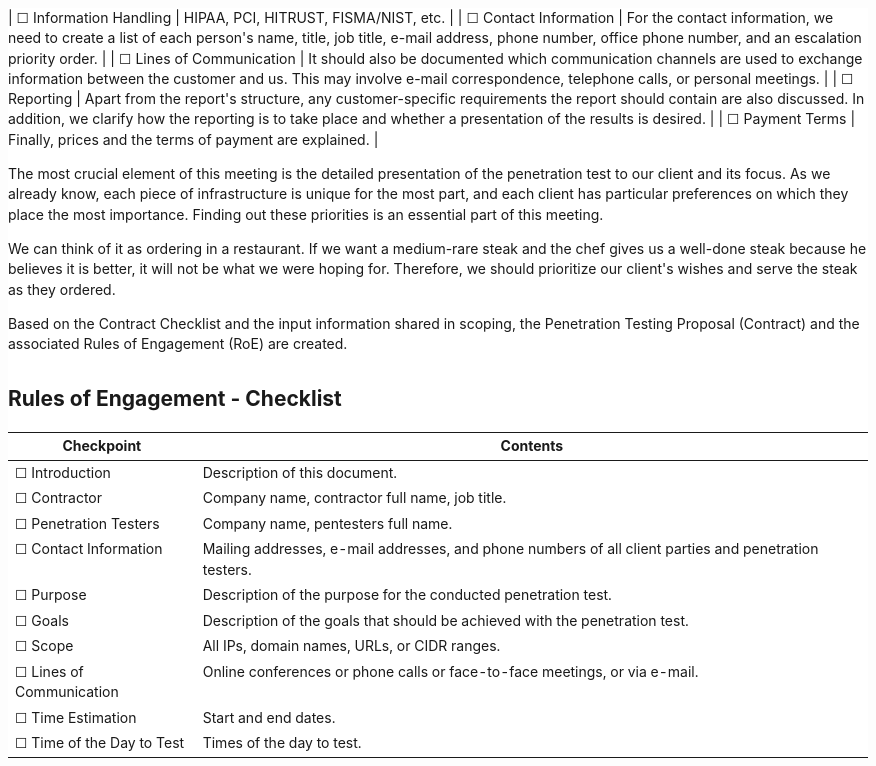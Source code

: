 | ☐ Information Handling             | HIPAA, PCI, HITRUST, FISMA/NIST, etc.                                                                                                                                                                                                                                                                                                                                                                                                                                                                                                                                                                                                       |
| ☐ Contact Information              | For the contact information, we need to create a list of each person's name, title, job title, e-mail address, phone number, office phone number, and an escalation priority order.                                                                                                                                                                                                                                                                                                                                                                                                                                                         |
| ☐ Lines of Communication           | It should also be documented which communication channels are used to exchange information between the customer and us. This may involve e-mail correspondence, telephone calls, or personal meetings.                                                                                                                                                                                                                                                                                                                                                                                                                                      |
| ☐ Reporting                        | Apart from the report's structure, any customer-specific requirements the report should contain are also discussed. In addition, we clarify how the reporting is to take place and whether a presentation of the results is desired.                                                                                                                                                                                                                                                                                                                                                                                                        |
| ☐ Payment Terms                    | Finally, prices and the terms of payment are explained.                                                                                                                                                                                                                                                                                                                                                                                                                                                                                                                                                                                     |

The most crucial element of this meeting is the detailed presentation of the penetration test to our client and its focus. As we already know, each piece of infrastructure is unique for the most part, and each client has particular preferences on which they place the most importance. Finding out these priorities is an essential part of this meeting.

We can think of it as ordering in a restaurant. If we want a medium-rare steak and the chef gives us a well-done steak because he believes it is better, it will not be what we were hoping for. Therefore, we should prioritize our client's wishes and serve the steak as they ordered.

Based on the Contract Checklist and the input information shared in scoping, the Penetration Testing Proposal (Contract) and the associated Rules of Engagement (RoE) are created.

## Rules of Engagement - Checklist

| Checkpoint                                | Contents                                                                                              |
| ----------------------------------------- | ----------------------------------------------------------------------------------------------------- |
| ☐ Introduction                            | Description of this document.                                                                         |
| ☐ Contractor                              | Company name, contractor full name, job title.                                                        |
| ☐ Penetration Testers                     | Company name, pentesters full name.                                                                   |
| ☐ Contact Information                     | Mailing addresses, e-mail addresses, and phone numbers of all client parties and penetration testers. |
| ☐ Purpose                                 | Description of the purpose for the conducted penetration test.                                        |
| ☐ Goals                                   | Description of the goals that should be achieved with the penetration test.                           |
| ☐ Scope                                   | All IPs, domain names, URLs, or CIDR ranges.                                                          |
| ☐ Lines of Communication                  | Online conferences or phone calls or face-to-face meetings, or via e-mail.                            |
| ☐ Time Estimation                         | Start and end dates.                                                                                  |
| ☐ Time of the Day to Test                 | Times of the day to test.                                                                             |